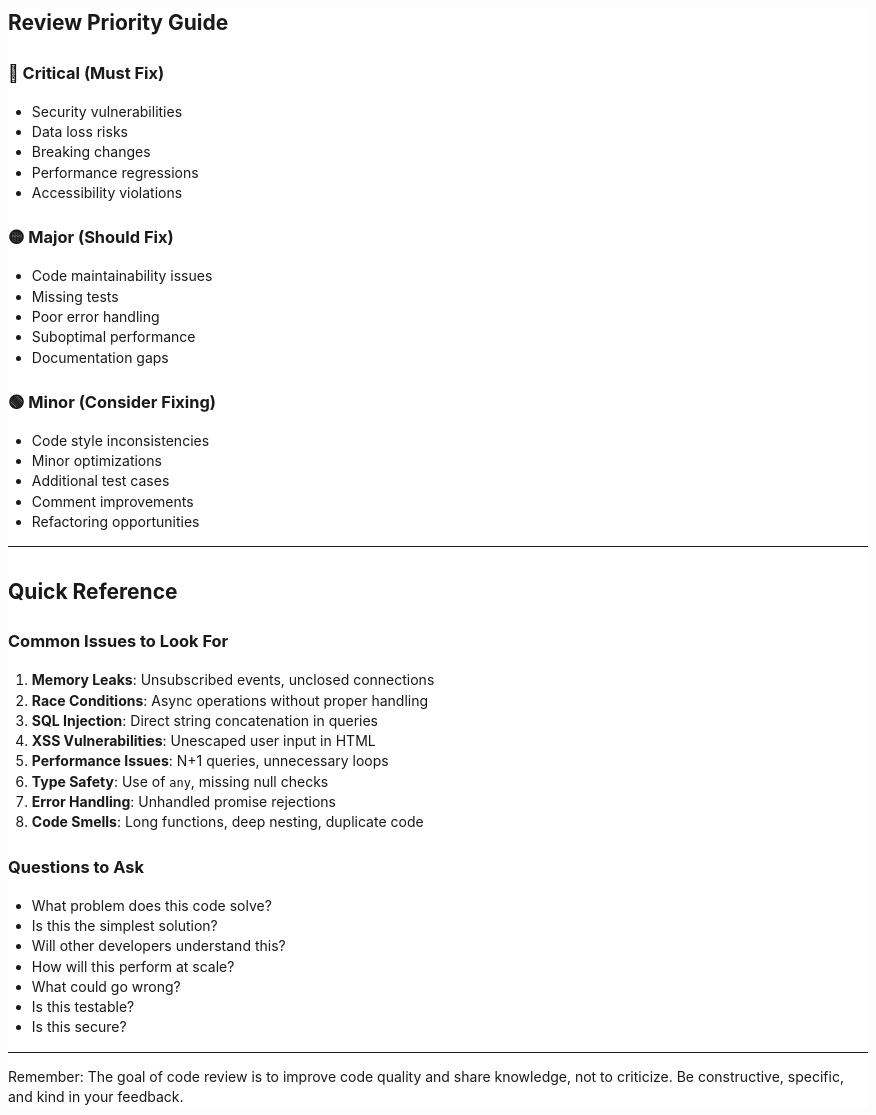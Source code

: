 ## Review Priority Guide

### 🔴 Critical (Must Fix)
- Security vulnerabilities
- Data loss risks
- Breaking changes
- Performance regressions
- Accessibility violations

### 🟡 Major (Should Fix)
- Code maintainability issues
- Missing tests
- Poor error handling
- Suboptimal performance
- Documentation gaps

### 🟢 Minor (Consider Fixing)
- Code style inconsistencies
- Minor optimizations
- Additional test cases
- Comment improvements
- Refactoring opportunities

---

## Quick Reference

### Common Issues to Look For
1. **Memory Leaks**: Unsubscribed events, unclosed connections
2. **Race Conditions**: Async operations without proper handling
3. **SQL Injection**: Direct string concatenation in queries
4. **XSS Vulnerabilities**: Unescaped user input in HTML
5. **Performance Issues**: N+1 queries, unnecessary loops
6. **Type Safety**: Use of `any`, missing null checks
7. **Error Handling**: Unhandled promise rejections
8. **Code Smells**: Long functions, deep nesting, duplicate code

### Questions to Ask
- What problem does this code solve?
- Is this the simplest solution?
- Will other developers understand this?
- How will this perform at scale?
- What could go wrong?
- Is this testable?
- Is this secure?

---

Remember: The goal of code review is to improve code quality and share knowledge, not to criticize. Be constructive, specific, and kind in your feedback.